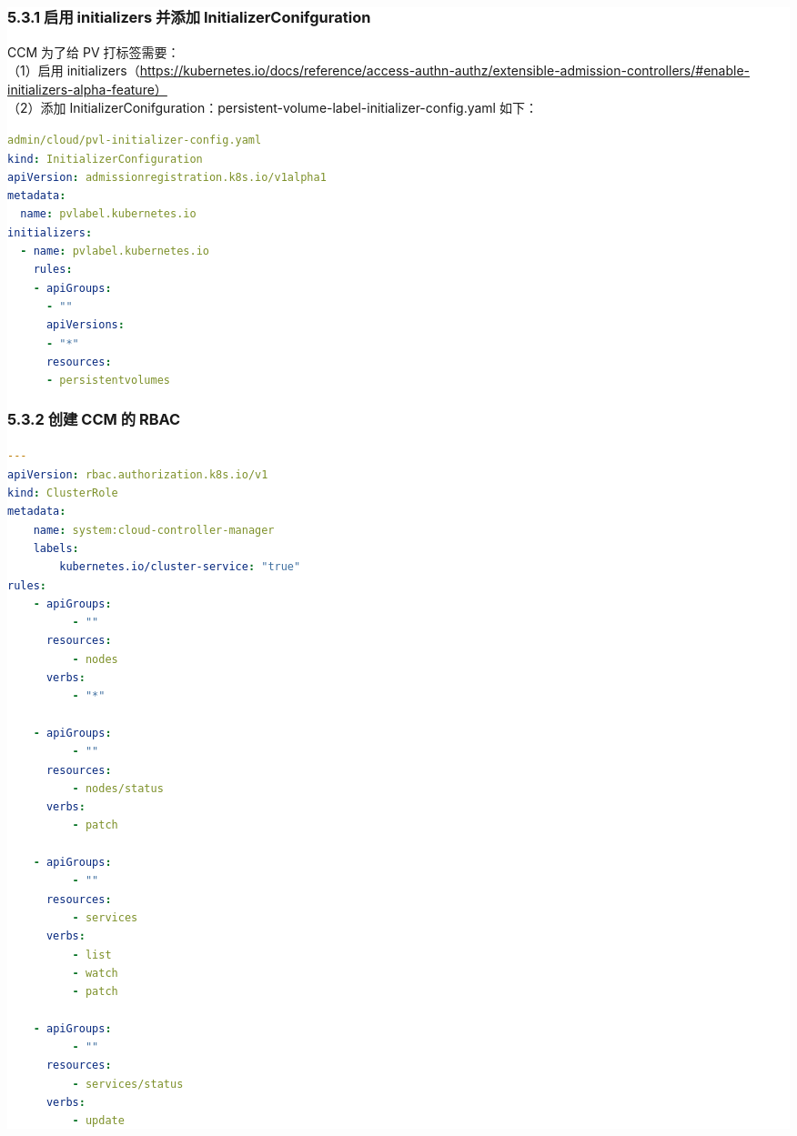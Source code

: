 ### 5.3.1 启用 initializers 并添加 InitializerConifguration

CCM 为了给 PV 打标签需要：  
（1）启用 initializers（https://kubernetes.io/docs/reference/access-authn-authz/extensible-admission-controllers/#enable-initializers-alpha-feature）  
（2）添加 InitializerConifguration：persistent-volume-label-initializer-config.yaml 如下：

```yaml
admin/cloud/pvl-initializer-config.yaml
kind: InitializerConfiguration
apiVersion: admissionregistration.k8s.io/v1alpha1
metadata:
  name: pvlabel.kubernetes.io
initializers:
  - name: pvlabel.kubernetes.io
    rules:
    - apiGroups:
      - ""
      apiVersions:
      - "*"
      resources:
      - persistentvolumes
```

### 5.3.2 创建 CCM 的 RBAC

```yaml
---
apiVersion: rbac.authorization.k8s.io/v1
kind: ClusterRole
metadata:
    name: system:cloud-controller-manager
    labels:
        kubernetes.io/cluster-service: "true"
rules:
    - apiGroups:
          - ""
      resources:
          - nodes
      verbs:
          - "*"

    - apiGroups:
          - ""
      resources:
          - nodes/status
      verbs:
          - patch

    - apiGroups:
          - ""
      resources:
          - services
      verbs:
          - list
          - watch
          - patch

    - apiGroups:
          - ""
      resources:
          - services/status
      verbs:
          - update

```